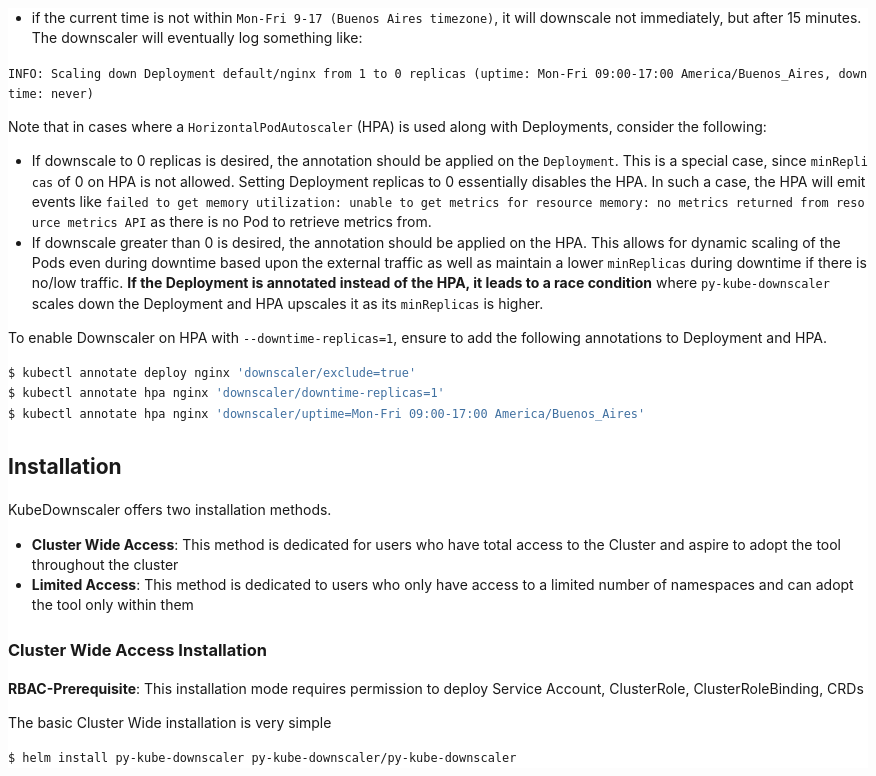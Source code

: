 - if the current time is not within `Mon-Fri 9-17 (Buenos Aires timezone)`,
  it will downscale not immediately, but after 15 minutes. The downscaler
  will eventually log something like:

```
INFO: Scaling down Deployment default/nginx from 1 to 0 replicas (uptime: Mon-Fri 09:00-17:00 America/Buenos_Aires, downtime: never)
```

Note that in cases where a `HorizontalPodAutoscaler` (HPA) is used along
with Deployments, consider the following:

- If downscale to 0 replicas is desired, the annotation should be
  applied on the `Deployment`. This is a special case, since
  `minReplicas` of 0 on HPA is not allowed. Setting Deployment
  replicas to 0 essentially disables the HPA. In such a case, the HPA
  will emit events like `failed to get memory utilization: unable to
get metrics for resource memory: no metrics returned from resource
metrics API` as there is no Pod to retrieve metrics from.
- If downscale greater than 0 is desired, the annotation should be
  applied on the HPA. This allows for dynamic scaling of the Pods even
  during downtime based upon the external traffic as well as maintain
  a lower `minReplicas` during downtime if there is no/low traffic. **If
  the Deployment is annotated instead of the HPA, it leads to a race
  condition** where `py-kube-downscaler` scales down the Deployment and HPA
  upscales it as its `minReplicas` is higher.

To enable Downscaler on HPA with `--downtime-replicas=1`,
ensure to add the following annotations to Deployment and HPA.

```bash
$ kubectl annotate deploy nginx 'downscaler/exclude=true'
$ kubectl annotate hpa nginx 'downscaler/downtime-replicas=1'
$ kubectl annotate hpa nginx 'downscaler/uptime=Mon-Fri 09:00-17:00 America/Buenos_Aires'
```

## Installation

KubeDownscaler offers two installation methods.

- **Cluster Wide Access**: This method is dedicated for users who have total access to the Cluster and aspire to adopt the
  tool throughout the cluster
- **Limited Access**: This method is dedicated to users who only have access to a limited number of namespaces and can
  adopt the tool only within them

### Cluster Wide Access Installation

**RBAC-Prerequisite**: This installation mode requires permission to deploy Service Account, ClusterRole, ClusterRoleBinding, CRDs

The basic Cluster Wide installation is very simple

```bash
$ helm install py-kube-downscaler py-kube-downscaler/py-kube-downscaler
```

